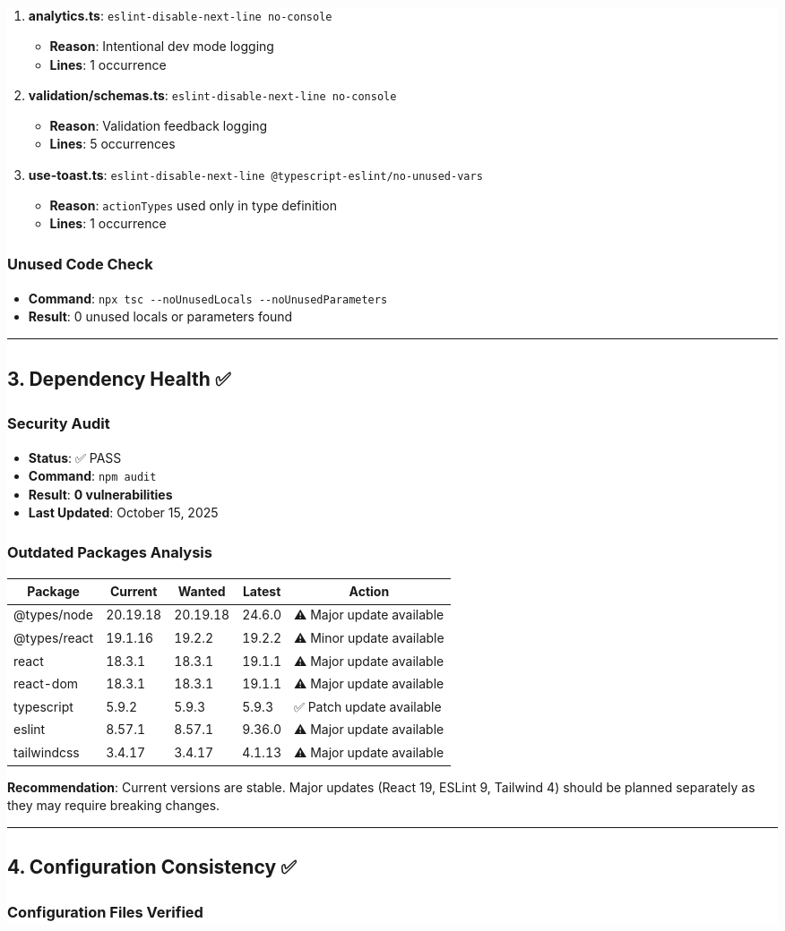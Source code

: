 1. **analytics.ts**: `eslint-disable-next-line no-console`
   - **Reason**: Intentional dev mode logging
   - **Lines**: 1 occurrence

2. **validation/schemas.ts**: `eslint-disable-next-line no-console`
   - **Reason**: Validation feedback logging
   - **Lines**: 5 occurrences

3. **use-toast.ts**: `eslint-disable-next-line @typescript-eslint/no-unused-vars`
   - **Reason**: `actionTypes` used only in type definition
   - **Lines**: 1 occurrence

### Unused Code Check

- **Command**: `npx tsc --noUnusedLocals --noUnusedParameters`
- **Result**: 0 unused locals or parameters found

---

## 3. Dependency Health ✅

### Security Audit

- **Status**: ✅ PASS
- **Command**: `npm audit`
- **Result**: **0 vulnerabilities**
- **Last Updated**: October 15, 2025

### Outdated Packages Analysis

| Package      | Current  | Wanted   | Latest | Action                    |
| ------------ | -------- | -------- | ------ | ------------------------- |
| @types/node  | 20.19.18 | 20.19.18 | 24.6.0 | ⚠️ Major update available |
| @types/react | 19.1.16  | 19.2.2   | 19.2.2 | ⚠️ Minor update available |
| react        | 18.3.1   | 18.3.1   | 19.1.1 | ⚠️ Major update available |
| react-dom    | 18.3.1   | 18.3.1   | 19.1.1 | ⚠️ Major update available |
| typescript   | 5.9.2    | 5.9.3    | 5.9.3  | ✅ Patch update available |
| eslint       | 8.57.1   | 8.57.1   | 9.36.0 | ⚠️ Major update available |
| tailwindcss  | 3.4.17   | 3.4.17   | 4.1.13 | ⚠️ Major update available |

**Recommendation**: Current versions are stable. Major updates (React 19, ESLint 9, Tailwind 4) should be planned separately as they may require breaking changes.

---

## 4. Configuration Consistency ✅

### Configuration Files Verified
